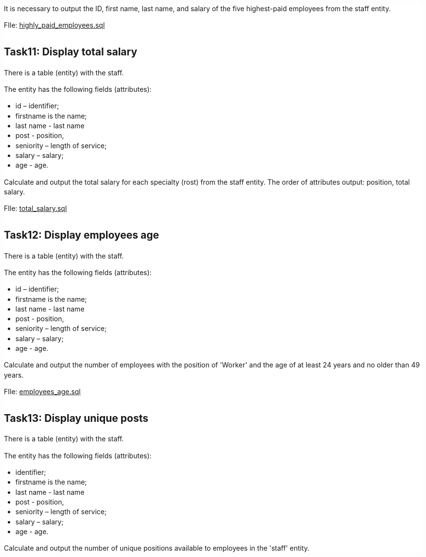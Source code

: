 It is necessary to output the ID, first name, last name, and salary of the five highest-paid employees from the staff entity.

FIle: [highly_paid_employees.sql](highly_paid_employees.sql)

## Task11: Display total salary

There is a table (entity) with the staff.

The entity has the following fields (attributes):
- id – identifier;
- firstname is the name;
- last name - last name
- post - position,
- seniority – length of service;
- salary – salary;
- age - age.

Calculate and output the total salary for each specialty (rost) from the staff entity.
The order of attributes output: position, total salary.

FIle: [total_salary.sql](total_salary.sql)

## Task12: Display employees age

There is a table (entity) with the staff.

The entity has the following fields (attributes):
- id – identifier;
- firstname is the name;
- last name - last name
- post - position,
- seniority – length of service;
- salary – salary;
- age - age.

Calculate and output the number of employees with the position of 'Worker' and the age of at least 24 years and no older than 49 years.

FIle: [employees_age.sql](employees_age.sql)

## Task13: Display unique posts

There is a table (entity) with the staff.

The entity has the following fields (attributes):
- identifier;
- firstname is the name;
- last name - last name
- post - position,
- seniority – length of service;
- salary – salary;
- age - age.

Calculate and output the number of unique positions available to employees in the 'staff' entity.
